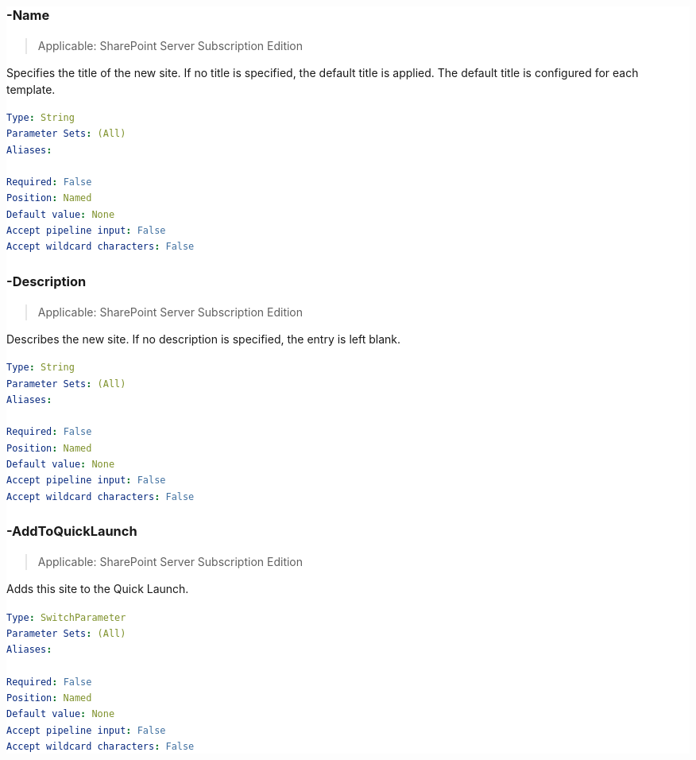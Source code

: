 ### -Name

> Applicable: SharePoint Server Subscription Edition

Specifies the title of the new site.
If no title is specified, the default title is applied.
The default title is configured for each template.

```yaml
Type: String
Parameter Sets: (All)
Aliases:

Required: False
Position: Named
Default value: None
Accept pipeline input: False
Accept wildcard characters: False
```

### -Description

> Applicable: SharePoint Server Subscription Edition

Describes the new site.
If no description is specified, the entry is left blank.

```yaml
Type: String
Parameter Sets: (All)
Aliases:

Required: False
Position: Named
Default value: None
Accept pipeline input: False
Accept wildcard characters: False
```

### -AddToQuickLaunch

> Applicable: SharePoint Server Subscription Edition

Adds this site to the Quick Launch.

```yaml
Type: SwitchParameter
Parameter Sets: (All)
Aliases:

Required: False
Position: Named
Default value: None
Accept pipeline input: False
Accept wildcard characters: False
```
